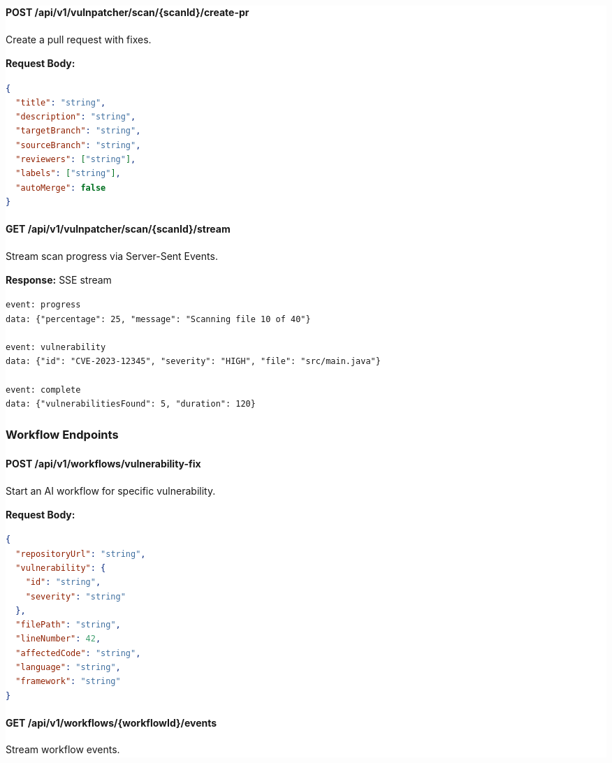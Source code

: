 #### POST /api/v1/vulnpatcher/scan/{scanId}/create-pr
Create a pull request with fixes.

**Request Body:**
```json
{
  "title": "string",
  "description": "string",
  "targetBranch": "string",
  "sourceBranch": "string",
  "reviewers": ["string"],
  "labels": ["string"],
  "autoMerge": false
}
```

#### GET /api/v1/vulnpatcher/scan/{scanId}/stream
Stream scan progress via Server-Sent Events.

**Response:** SSE stream
```
event: progress
data: {"percentage": 25, "message": "Scanning file 10 of 40"}

event: vulnerability
data: {"id": "CVE-2023-12345", "severity": "HIGH", "file": "src/main.java"}

event: complete
data: {"vulnerabilitiesFound": 5, "duration": 120}
```

### Workflow Endpoints

#### POST /api/v1/workflows/vulnerability-fix
Start an AI workflow for specific vulnerability.

**Request Body:**
```json
{
  "repositoryUrl": "string",
  "vulnerability": {
    "id": "string",
    "severity": "string"
  },
  "filePath": "string",
  "lineNumber": 42,
  "affectedCode": "string",
  "language": "string",
  "framework": "string"
}
```

#### GET /api/v1/workflows/{workflowId}/events
Stream workflow events.
